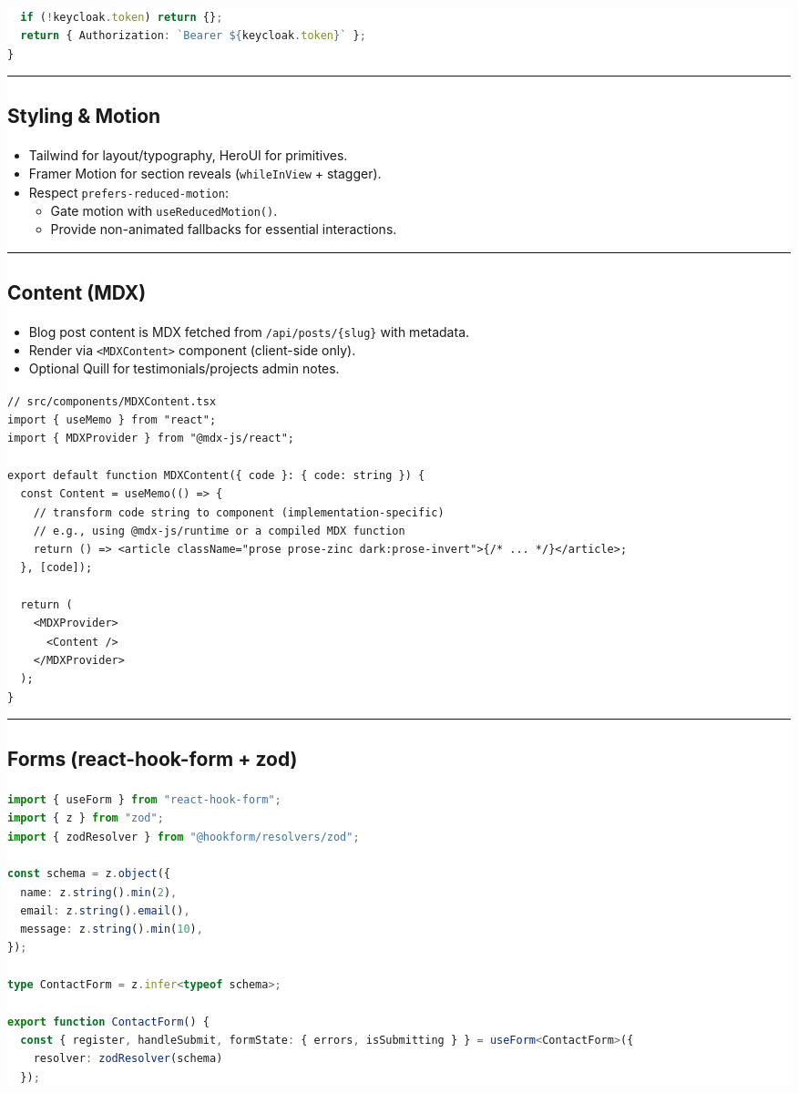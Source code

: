 ```ts
  if (!keycloak.token) return {};
  return { Authorization: `Bearer ${keycloak.token}` };
}
```

---

## Styling & Motion

- Tailwind for layout/typography, HeroUI for primitives.
- Framer Motion for section reveals (`whileInView` + stagger).
- Respect `prefers-reduced-motion`:
  - Gate motion with `useReducedMotion()`.
  - Provide non-animated fallbacks for essential interactions.

---

## Content (MDX)

- Blog post content is MDX fetched from `/api/posts/{slug}` with metadata.
- Render via `<MDXContent>` component (client-side only).
- Optional Quill for testimonials/projects admin notes.

```tsx
// src/components/MDXContent.tsx
import { useMemo } from "react";
import { MDXProvider } from "@mdx-js/react";

export default function MDXContent({ code }: { code: string }) {
  const Content = useMemo(() => {
    // transform code string to component (implementation-specific)
    // e.g., using @mdx-js/runtime or a compiled MDX function
    return () => <article className="prose prose-zinc dark:prose-invert">{/* ... */}</article>;
  }, [code]);

  return (
    <MDXProvider>
      <Content />
    </MDXProvider>
  );
}
```

---

## Forms (react-hook-form + zod)

```ts
import { useForm } from "react-hook-form";
import { z } from "zod";
import { zodResolver } from "@hookform/resolvers/zod";

const schema = z.object({
  name: z.string().min(2),
  email: z.string().email(),
  message: z.string().min(10),
});

type ContactForm = z.infer<typeof schema>;

export function ContactForm() {
  const { register, handleSubmit, formState: { errors, isSubmitting } } = useForm<ContactForm>({
    resolver: zodResolver(schema)
  });
```